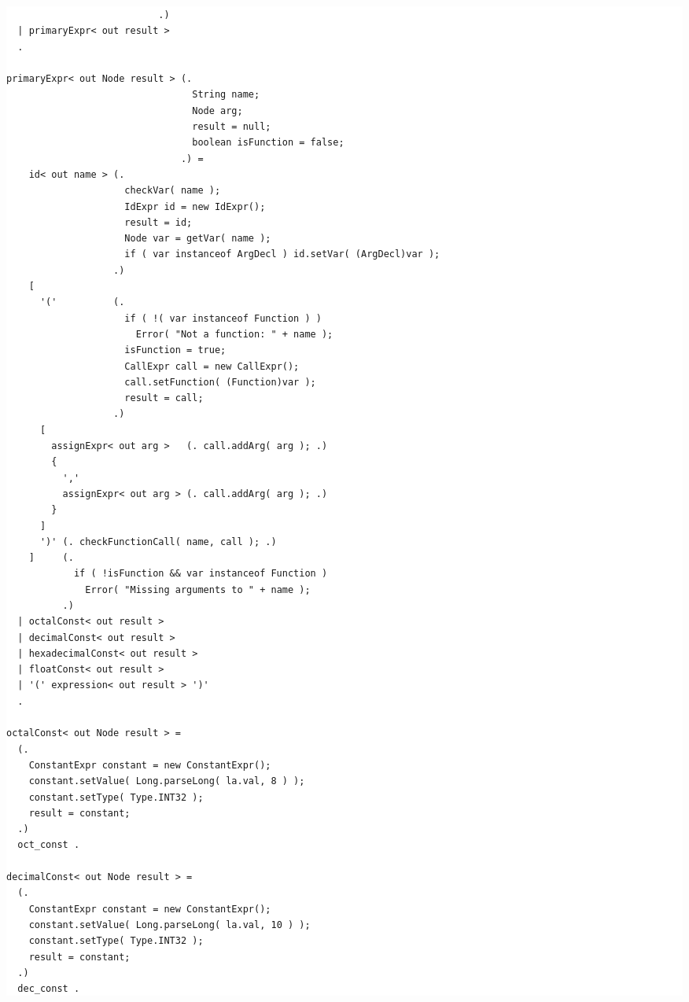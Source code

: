 ```
                           .)
  | primaryExpr< out result >
  .

primaryExpr< out Node result > (.
                                 String name;
                                 Node arg;
                                 result = null;
                                 boolean isFunction = false;
                               .) =
    id< out name > (.
                     checkVar( name );
                     IdExpr id = new IdExpr();
                     result = id;
                     Node var = getVar( name );
                     if ( var instanceof ArgDecl ) id.setVar( (ArgDecl)var );
                   .)
    [
      '('          (.
                     if ( !( var instanceof Function ) )
                       Error( "Not a function: " + name );
                     isFunction = true;
                     CallExpr call = new CallExpr();
                     call.setFunction( (Function)var );
                     result = call;
                   .)
      [
        assignExpr< out arg >   (. call.addArg( arg ); .)
        {
          ','
          assignExpr< out arg > (. call.addArg( arg ); .)
        }
      ]
      ')' (. checkFunctionCall( name, call ); .)
    ]     (.
            if ( !isFunction && var instanceof Function )
              Error( "Missing arguments to " + name );
          .)
  | octalConst< out result >
  | decimalConst< out result >
  | hexadecimalConst< out result >
  | floatConst< out result >
  | '(' expression< out result > ')'
  .

octalConst< out Node result > =
  (.
    ConstantExpr constant = new ConstantExpr();
    constant.setValue( Long.parseLong( la.val, 8 ) );
    constant.setType( Type.INT32 );
    result = constant;
  .)
  oct_const .

decimalConst< out Node result > =
  (.
    ConstantExpr constant = new ConstantExpr();
    constant.setValue( Long.parseLong( la.val, 10 ) );
    constant.setType( Type.INT32 );
    result = constant;
  .)
  dec_const .

```